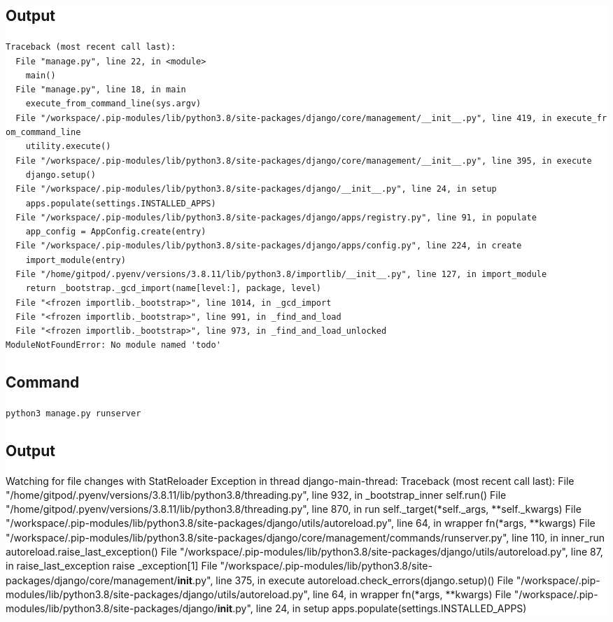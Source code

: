 ## Output

```
Traceback (most recent call last):
  File "manage.py", line 22, in <module>
    main()
  File "manage.py", line 18, in main
    execute_from_command_line(sys.argv)
  File "/workspace/.pip-modules/lib/python3.8/site-packages/django/core/management/__init__.py", line 419, in execute_from_command_line
    utility.execute()
  File "/workspace/.pip-modules/lib/python3.8/site-packages/django/core/management/__init__.py", line 395, in execute
    django.setup()
  File "/workspace/.pip-modules/lib/python3.8/site-packages/django/__init__.py", line 24, in setup
    apps.populate(settings.INSTALLED_APPS)
  File "/workspace/.pip-modules/lib/python3.8/site-packages/django/apps/registry.py", line 91, in populate
    app_config = AppConfig.create(entry)
  File "/workspace/.pip-modules/lib/python3.8/site-packages/django/apps/config.py", line 224, in create
    import_module(entry)
  File "/home/gitpod/.pyenv/versions/3.8.11/lib/python3.8/importlib/__init__.py", line 127, in import_module
    return _bootstrap._gcd_import(name[level:], package, level)
  File "<frozen importlib._bootstrap>", line 1014, in _gcd_import
  File "<frozen importlib._bootstrap>", line 991, in _find_and_load
  File "<frozen importlib._bootstrap>", line 973, in _find_and_load_unlocked
ModuleNotFoundError: No module named 'todo'
```

## Command

```
python3 manage.py runserver
```

## Output
Watching for file changes with StatReloader
Exception in thread django-main-thread:
Traceback (most recent call last):
  File "/home/gitpod/.pyenv/versions/3.8.11/lib/python3.8/threading.py", line 932, in _bootstrap_inner
    self.run()
  File "/home/gitpod/.pyenv/versions/3.8.11/lib/python3.8/threading.py", line 870, in run
    self._target(*self._args, **self._kwargs)
  File "/workspace/.pip-modules/lib/python3.8/site-packages/django/utils/autoreload.py", line 64, in wrapper
    fn(*args, **kwargs)
  File "/workspace/.pip-modules/lib/python3.8/site-packages/django/core/management/commands/runserver.py", line 110, in inner_run
    autoreload.raise_last_exception()
  File "/workspace/.pip-modules/lib/python3.8/site-packages/django/utils/autoreload.py", line 87, in raise_last_exception
    raise _exception[1]
  File "/workspace/.pip-modules/lib/python3.8/site-packages/django/core/management/__init__.py", line 375, in execute
    autoreload.check_errors(django.setup)()
  File "/workspace/.pip-modules/lib/python3.8/site-packages/django/utils/autoreload.py", line 64, in wrapper
    fn(*args, **kwargs)
  File "/workspace/.pip-modules/lib/python3.8/site-packages/django/__init__.py", line 24, in setup
    apps.populate(settings.INSTALLED_APPS)